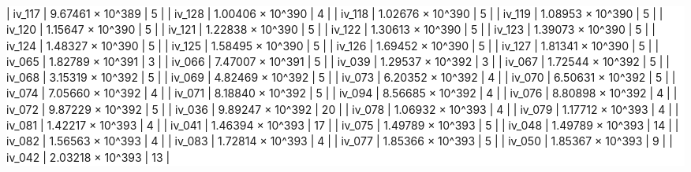 | iv_117 | 9.67461 × 10^389 | 5 |
| iv_128 | 1.00406 × 10^390 | 4 |
| iv_118 | 1.02676 × 10^390 | 5 |
| iv_119 | 1.08953 × 10^390 | 5 |
| iv_120 | 1.15647 × 10^390 | 5 |
| iv_121 | 1.22838 × 10^390 | 5 |
| iv_122 | 1.30613 × 10^390 | 5 |
| iv_123 | 1.39073 × 10^390 | 5 |
| iv_124 | 1.48327 × 10^390 | 5 |
| iv_125 | 1.58495 × 10^390 | 5 |
| iv_126 | 1.69452 × 10^390 | 5 |
| iv_127 | 1.81341 × 10^390 | 5 |
| iv_065 | 1.82789 × 10^391 | 3 |
| iv_066 | 7.47007 × 10^391 | 5 |
| iv_039 | 1.29537 × 10^392 | 3 |
| iv_067 | 1.72544 × 10^392 | 5 |
| iv_068 | 3.15319 × 10^392 | 5 |
| iv_069 | 4.82469 × 10^392 | 5 |
| iv_073 | 6.20352 × 10^392 | 4 |
| iv_070 | 6.50631 × 10^392 | 5 |
| iv_074 | 7.05660 × 10^392 | 4 |
| iv_071 | 8.18840 × 10^392 | 5 |
| iv_094 | 8.56685 × 10^392 | 4 |
| iv_076 | 8.80898 × 10^392 | 4 |
| iv_072 | 9.87229 × 10^392 | 5 |
| iv_036 | 9.89247 × 10^392 | 20 |
| iv_078 | 1.06932 × 10^393 | 4 |
| iv_079 | 1.17712 × 10^393 | 4 |
| iv_081 | 1.42217 × 10^393 | 4 |
| iv_041 | 1.46394 × 10^393 | 17 |
| iv_075 | 1.49789 × 10^393 | 5 |
| iv_048 | 1.49789 × 10^393 | 14 |
| iv_082 | 1.56563 × 10^393 | 4 |
| iv_083 | 1.72814 × 10^393 | 4 |
| iv_077 | 1.85366 × 10^393 | 5 |
| iv_050 | 1.85367 × 10^393 | 9 |
| iv_042 | 2.03218 × 10^393 | 13 |